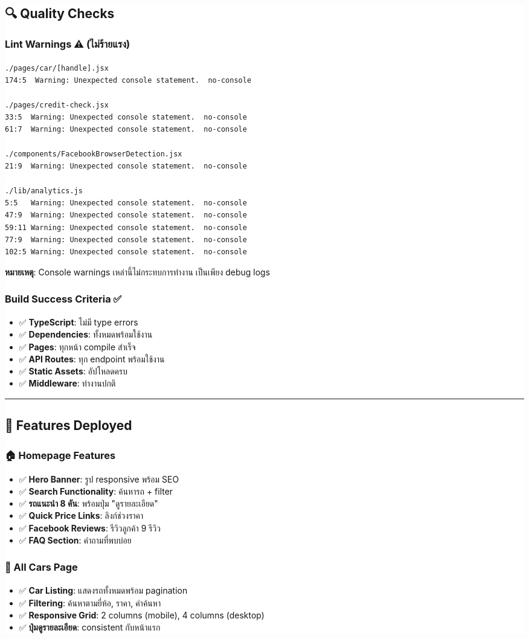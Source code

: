 
## 🔍 **Quality Checks**

### **Lint Warnings** ⚠️ (ไม่ร้ายแรง)

```
./pages/car/[handle].jsx
174:5  Warning: Unexpected console statement.  no-console

./pages/credit-check.jsx
33:5  Warning: Unexpected console statement.  no-console
61:7  Warning: Unexpected console statement.  no-console

./components/FacebookBrowserDetection.jsx
21:9  Warning: Unexpected console statement.  no-console

./lib/analytics.js
5:5   Warning: Unexpected console statement.  no-console
47:9  Warning: Unexpected console statement.  no-console
59:11 Warning: Unexpected console statement.  no-console
77:9  Warning: Unexpected console statement.  no-console
102:5 Warning: Unexpected console statement.  no-console
```

**หมายเหตุ**: Console warnings เหล่านี้ไม่กระทบการทำงาน เป็นเพียง debug logs

### **Build Success Criteria** ✅

- ✅ **TypeScript**: ไม่มี type errors
- ✅ **Dependencies**: ทั้งหมดพร้อมใช้งาน
- ✅ **Pages**: ทุกหน้า compile สำเร็จ
- ✅ **API Routes**: ทุก endpoint พร้อมใช้งาน
- ✅ **Static Assets**: อัปโหลดครบ
- ✅ **Middleware**: ทำงานปกติ

---

## 🌟 **Features Deployed**

### **🏠 Homepage Features**

- ✅ **Hero Banner**: รูป responsive พร้อม SEO
- ✅ **Search Functionality**: ค้นหารถ + filter
- ✅ **รถแนะนำ 8 คัน**: พร้อมปุ่ม "ดูรายละเอียด"
- ✅ **Quick Price Links**: ลิงก์ช่วงราคา
- ✅ **Facebook Reviews**: รีวิวลูกค้า 9 รีวิว
- ✅ **FAQ Section**: คำถามที่พบบ่อย

### **🚗 All Cars Page**

- ✅ **Car Listing**: แสดงรถทั้งหมดพร้อม pagination
- ✅ **Filtering**: ค้นหาตามยี่ห้อ, ราคา, คำค้นหา
- ✅ **Responsive Grid**: 2 columns (mobile), 4 columns (desktop)
- ✅ **ปุ่มดูรายละเอียด**: consistent กับหน้าแรก
